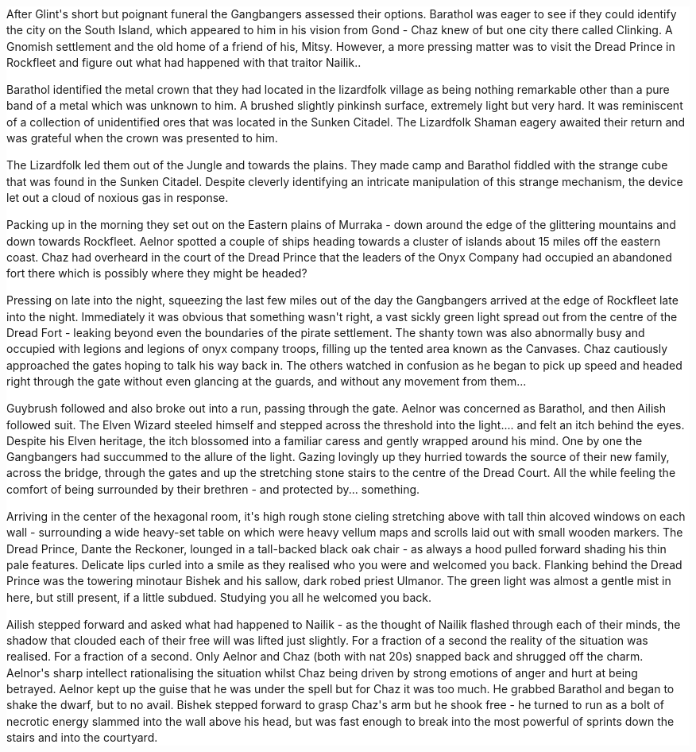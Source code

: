 After Glint's short but poignant funeral the Gangbangers assessed their options. Barathol was eager to see if they could identify the city on the South Island, which appeared to him in his vision from Gond - Chaz knew of but one city there called Clinking. A Gnomish settlement and the old home of a friend of his, Mitsy. However, a more pressing matter was to visit the Dread Prince in Rockfleet and figure out what had happened with that traitor Nailik.. 

Barathol identified the metal crown that they had located in the lizardfolk village as being nothing remarkable other than a pure band of a metal which was unknown to him. A brushed slightly pinkinsh surface, extremely light but very hard. It was reminiscent of a collection of unidentified ores that was located in the Sunken Citadel. The Lizardfolk Shaman eagery awaited their return and was grateful when the crown was presented to him. 

The Lizardfolk led them out of the Jungle and towards the plains. They made camp and Barathol fiddled with the strange cube that was found in the Sunken Citadel. Despite cleverly identifying an intricate manipulation of this strange mechanism, the device let out a cloud of noxious gas in response. 

Packing up in the morning they set out on the Eastern plains of Murraka - down around the edge of the glittering mountains and down towards Rockfleet. Aelnor spotted a couple of ships heading towards a cluster of islands about 15 miles off the eastern coast. Chaz had overheard in the court of the Dread Prince that the leaders of the Onyx Company had occupied an abandoned fort there which is possibly where they might be headed? 

Pressing on late into the night, squeezing the last few miles out of the day the Gangbangers arrived at the edge of Rockfleet late into the night. Immediately it was obvious that something wasn't right, a vast sickly green light spread out from the centre of the Dread Fort - leaking beyond even the boundaries of the pirate settlement. The shanty town was also abnormally busy and occupied with legions and legions of onyx company troops, filling up the tented area known as the Canvases. Chaz cautiously approached the gates hoping to talk his way back in. The others watched in confusion as he began to pick up speed and headed right through the gate without even glancing at the guards, and without any movement from them...

Guybrush followed and also broke out into a run, passing through the gate. Aelnor was concerned as Barathol, and then Ailish followed suit. The Elven Wizard steeled himself and stepped across the threshold into the light.... and felt an itch behind the eyes. Despite his Elven heritage, the itch blossomed into a familiar caress and gently wrapped around his mind. One by one the Gangbangers had succummed to the allure of the light. Gazing lovingly up they hurried towards the source of their new family, across the bridge, through the gates and up the stretching stone stairs to the centre of the Dread Court. All the while feeling the comfort of being surrounded by their brethren - and protected by... something. 

Arriving in the center of the hexagonal room, it's high rough stone cieling stretching above with tall thin alcoved windows on each wall - surrounding a wide heavy-set table on which were heavy vellum maps and scrolls laid out with small wooden markers. The Dread Prince, Dante the Reckoner, lounged in a tall-backed black oak chair - as always a hood pulled forward shading his thin pale features. Delicate lips curled into a smile as they realised who you were and welcomed you back. Flanking behind the Dread Prince was the towering minotaur Bishek and his sallow, dark robed priest Ulmanor. The green light was almost a gentle mist in here, but still present, if a little subdued. Studying you all he welcomed you back. 

Ailish stepped forward and asked what had happened to Nailik - as the thought of Nailik flashed through each of their minds, the shadow that clouded each of their free will was lifted just slightly. For a fraction of a second the reality of the situation was realised. For a fraction of a second. Only Aelnor and Chaz (both with nat 20s) snapped back and shrugged off the charm. Aelnor's sharp intellect rationalising the situation whilst Chaz being driven by strong emotions of anger and hurt at being betrayed. Aelnor kept up the guise that he was under the spell but for Chaz it was too much. He grabbed Barathol and began to shake the dwarf, but to no avail. Bishek stepped forward to grasp Chaz's arm but he shook free - he turned to run as a bolt of necrotic energy slammed into the wall above his head, but was fast enough to break into the most powerful of sprints down the stairs and into the courtyard. 

